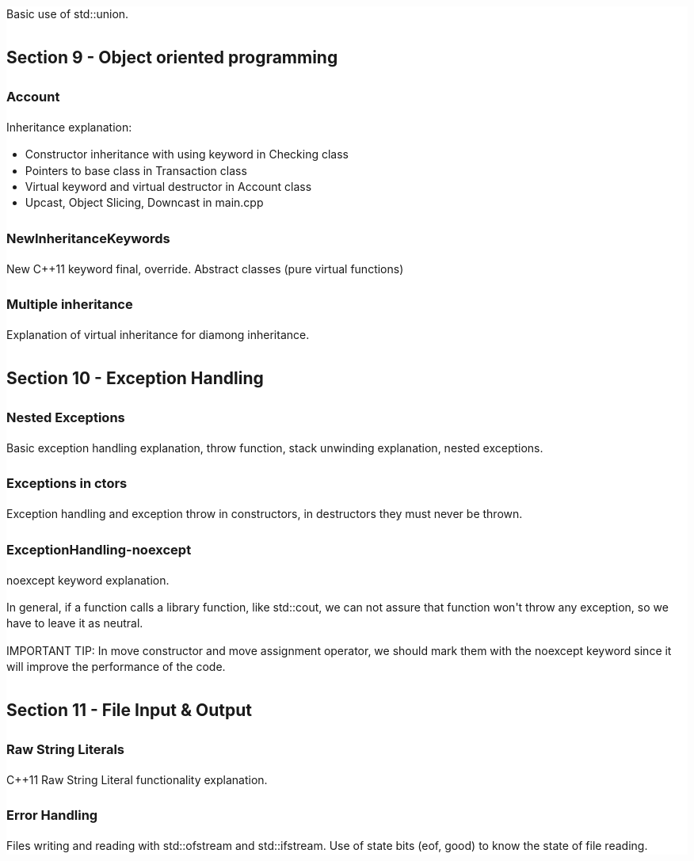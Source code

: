 Basic use of std::union.

## Section 9 - Object oriented programming

### Account

Inheritance explanation:

- Constructor inheritance with using keyword in Checking class
- Pointers to base class in Transaction class
- Virtual keyword and virtual destructor in Account class
- Upcast, Object Slicing, Downcast in main.cpp

### NewInheritanceKeywords

New C++11 keyword final, override. Abstract classes (pure virtual functions)

### Multiple inheritance

Explanation of virtual inheritance for diamong inheritance.

## Section 10 - Exception Handling

### Nested Exceptions

Basic exception handling explanation, throw function, stack unwinding explanation, nested exceptions.

### Exceptions in ctors

Exception handling and exception throw in constructors, in destructors they must never be thrown.

### ExceptionHandling-noexcept

noexcept keyword explanation.

In general, if a function calls a library function, like std::cout, we can not assure that 
function won't throw any exception, so we have to leave it as neutral.

IMPORTANT TIP: In move constructor and move assignment operator, we should mark them with 
the noexcept keyword since it will improve the performance of the code.

## Section 11 - File Input & Output

### Raw String Literals

C++11 Raw String Literal functionality explanation.

### Error Handling

Files writing and reading with std::ofstream and std::ifstream. Use of state bits (eof, good) to know the state of file reading.
